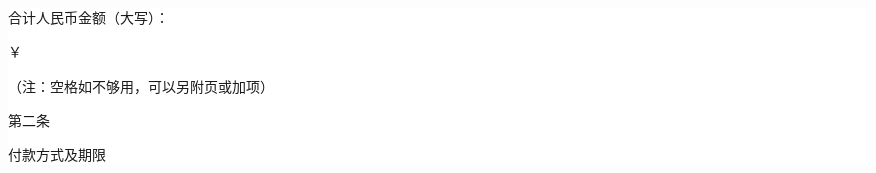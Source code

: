  



   

 



   

 



   

 



   

 



   

 



  

  

   

合计人民币金额（大写）：


                                      


￥





  

 







（注：空格如不够用，可以另附页或加项）









第二条





  





付款方式及期限


